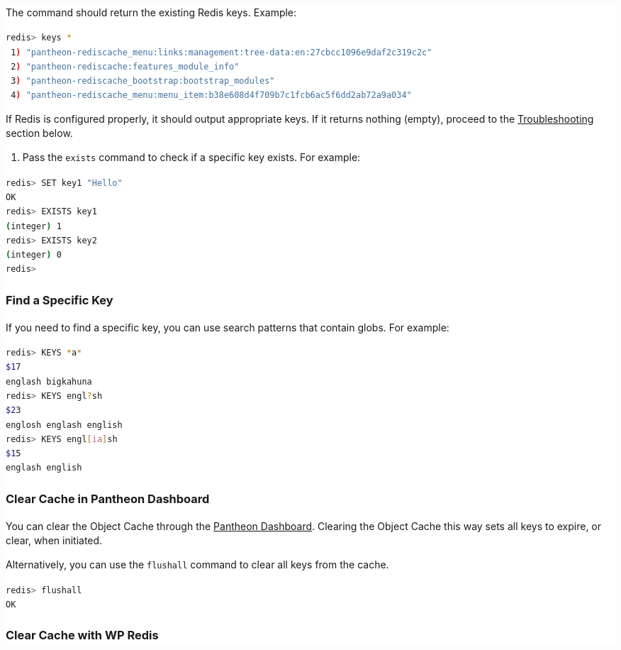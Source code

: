   The command should return the existing Redis keys. Example:

  ```bash
  redis> keys *
   1) "pantheon-rediscache_menu:links:management:tree-data:en:27cbcc1096e9daf2c319c2c"
   2) "pantheon-rediscache:features_module_info"
   3) "pantheon-rediscache_bootstrap:bootstrap_modules"
   4) "pantheon-rediscache_menu:menu_item:b38e608d4f709b7c1fcb6ac5f6dd2ab72a9a034"
  ```

  If Redis is configured properly, it should output appropriate keys. If it returns nothing (empty), proceed to the [Troubleshooting](#troubleshooting) section below.

1. Pass the `exists` command to check if a specific key exists. For example:

  ```bash
  redis> SET key1 "Hello"
  OK
  redis> EXISTS key1
  (integer) 1
  redis> EXISTS key2
  (integer) 0
  redis>
  ```

### Find a Specific Key

If you need to find a specific key, you can use search patterns that contain globs. For example:

```bash
redis> KEYS *a*
$17
englash bigkahuna
redis> KEYS engl?sh
$23
englosh englash english
redis> KEYS engl[ia]sh
$15
englash english
```

### Clear Cache in Pantheon Dashboard

You can clear the Object Cache through the [Pantheon Dashboard](https://pantheon.io/docs/clear-caches#pantheon-dashboard). Clearing the Object Cache this way sets all keys to expire, or clear, when initiated. 

Alternatively, you can use the `flushall` command to clear all keys from the cache.

```bash
redis> flushall
OK
```

### Clear Cache with WP Redis
